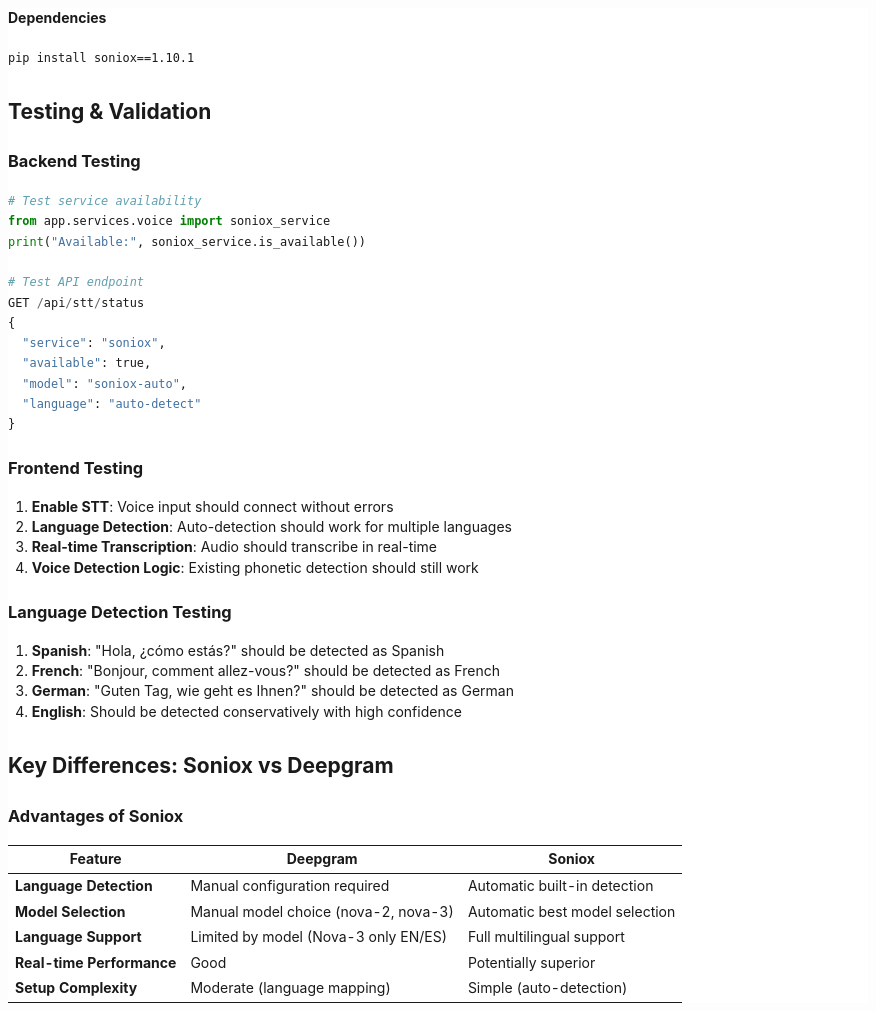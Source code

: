 #### **Dependencies**
```bash
pip install soniox==1.10.1
```

## Testing & Validation

### **Backend Testing**
```python
# Test service availability
from app.services.voice import soniox_service
print("Available:", soniox_service.is_available())

# Test API endpoint
GET /api/stt/status
{
  "service": "soniox",
  "available": true,
  "model": "soniox-auto",
  "language": "auto-detect"
}
```

### **Frontend Testing**
1. **Enable STT**: Voice input should connect without errors
2. **Language Detection**: Auto-detection should work for multiple languages
3. **Real-time Transcription**: Audio should transcribe in real-time
4. **Voice Detection Logic**: Existing phonetic detection should still work

### **Language Detection Testing**
1. **Spanish**: "Hola, ¿cómo estás?" should be detected as Spanish
2. **French**: "Bonjour, comment allez-vous?" should be detected as French
3. **German**: "Guten Tag, wie geht es Ihnen?" should be detected as German
4. **English**: Should be detected conservatively with high confidence

## Key Differences: Soniox vs Deepgram

### **Advantages of Soniox**
| Feature | Deepgram | Soniox |
|---------|----------|---------|
| **Language Detection** | Manual configuration required | Automatic built-in detection |
| **Model Selection** | Manual model choice (nova-2, nova-3) | Automatic best model selection |
| **Language Support** | Limited by model (Nova-3 only EN/ES) | Full multilingual support |
| **Real-time Performance** | Good | Potentially superior |
| **Setup Complexity** | Moderate (language mapping) | Simple (auto-detection) |
